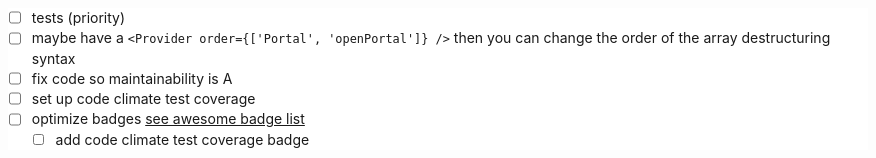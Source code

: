 - [ ] tests (priority)
- [ ] maybe have a `<Provider order={['Portal', 'openPortal']} />` then you can change the order of the array destructuring syntax
- [ ] fix code so maintainability is A
- [ ] set up code climate test coverage
- [ ] optimize badges [see awesome badge list](https://github.com/boennemann/badges)
  - [ ] add code climate test coverage badge
